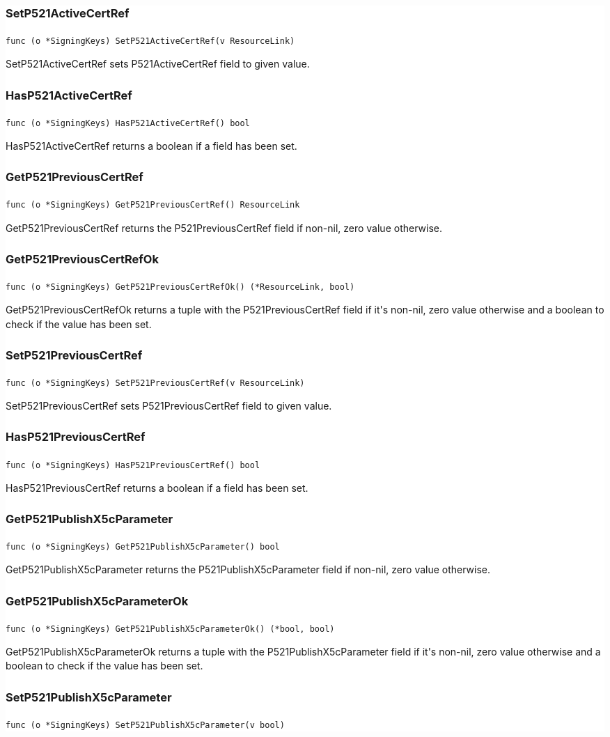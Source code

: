 ### SetP521ActiveCertRef

`func (o *SigningKeys) SetP521ActiveCertRef(v ResourceLink)`

SetP521ActiveCertRef sets P521ActiveCertRef field to given value.

### HasP521ActiveCertRef

`func (o *SigningKeys) HasP521ActiveCertRef() bool`

HasP521ActiveCertRef returns a boolean if a field has been set.

### GetP521PreviousCertRef

`func (o *SigningKeys) GetP521PreviousCertRef() ResourceLink`

GetP521PreviousCertRef returns the P521PreviousCertRef field if non-nil, zero value otherwise.

### GetP521PreviousCertRefOk

`func (o *SigningKeys) GetP521PreviousCertRefOk() (*ResourceLink, bool)`

GetP521PreviousCertRefOk returns a tuple with the P521PreviousCertRef field if it's non-nil, zero value otherwise
and a boolean to check if the value has been set.

### SetP521PreviousCertRef

`func (o *SigningKeys) SetP521PreviousCertRef(v ResourceLink)`

SetP521PreviousCertRef sets P521PreviousCertRef field to given value.

### HasP521PreviousCertRef

`func (o *SigningKeys) HasP521PreviousCertRef() bool`

HasP521PreviousCertRef returns a boolean if a field has been set.

### GetP521PublishX5cParameter

`func (o *SigningKeys) GetP521PublishX5cParameter() bool`

GetP521PublishX5cParameter returns the P521PublishX5cParameter field if non-nil, zero value otherwise.

### GetP521PublishX5cParameterOk

`func (o *SigningKeys) GetP521PublishX5cParameterOk() (*bool, bool)`

GetP521PublishX5cParameterOk returns a tuple with the P521PublishX5cParameter field if it's non-nil, zero value otherwise
and a boolean to check if the value has been set.

### SetP521PublishX5cParameter

`func (o *SigningKeys) SetP521PublishX5cParameter(v bool)`
